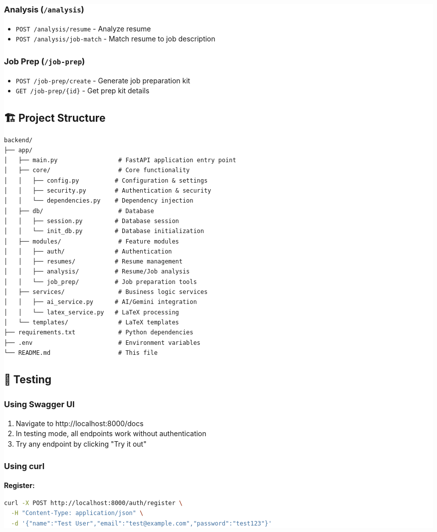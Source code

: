 ### Analysis (`/analysis`)
- `POST /analysis/resume` - Analyze resume
- `POST /analysis/job-match` - Match resume to job description

### Job Prep (`/job-prep`)
- `POST /job-prep/create` - Generate job preparation kit
- `GET /job-prep/{id}` - Get prep kit details

## 🏗️ Project Structure

```
backend/
├── app/
│   ├── main.py                 # FastAPI application entry point
│   ├── core/                   # Core functionality
│   │   ├── config.py          # Configuration & settings
│   │   ├── security.py        # Authentication & security
│   │   └── dependencies.py    # Dependency injection
│   ├── db/                     # Database
│   │   ├── session.py         # Database session
│   │   └── init_db.py         # Database initialization
│   ├── modules/                # Feature modules
│   │   ├── auth/              # Authentication
│   │   ├── resumes/           # Resume management
│   │   ├── analysis/          # Resume/Job analysis
│   │   └── job_prep/          # Job preparation tools
│   ├── services/               # Business logic services
│   │   ├── ai_service.py      # AI/Gemini integration
│   │   └── latex_service.py   # LaTeX processing
│   └── templates/              # LaTeX templates
├── requirements.txt            # Python dependencies
├── .env                        # Environment variables
└── README.md                   # This file
```

## 🧪 Testing

### Using Swagger UI
1. Navigate to http://localhost:8000/docs
2. In testing mode, all endpoints work without authentication
3. Try any endpoint by clicking "Try it out"

### Using curl

**Register:**
```bash
curl -X POST http://localhost:8000/auth/register \
  -H "Content-Type: application/json" \
  -d '{"name":"Test User","email":"test@example.com","password":"test123"}'
```
